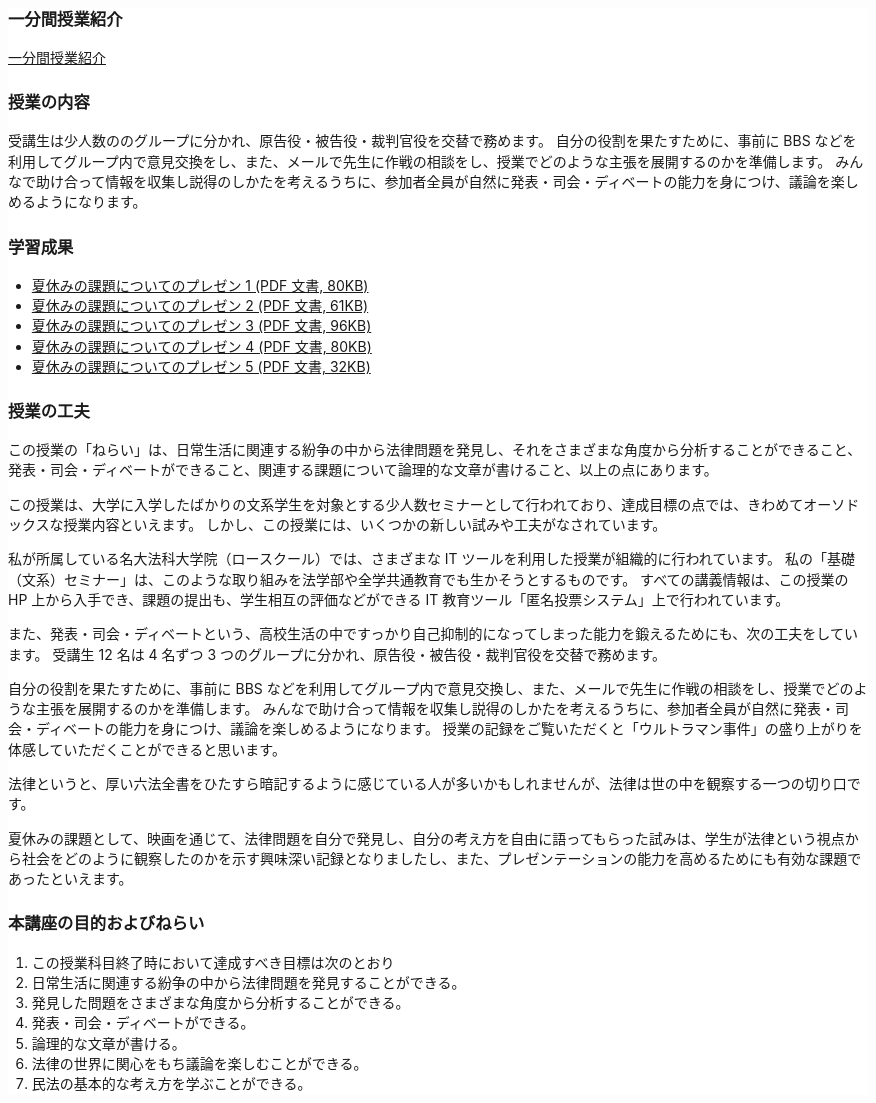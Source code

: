 
### 一分間授業紹介

[一分間授業紹介](https://nuvideo.media.nagoya-u.ac.jp/embed/4a61f36ad049d43b7a329063c531ad8b2b42210d)

<iframe src="https://nuvideo.media.nagoya-u.ac.jp/embed/4a61f36ad049d43b7a329063c531ad8b2b42210d" width="640" height="360" frameborder="0" allowfullscreen></iframe>

### 授業の内容

受講生は少人数ののグループに分かれ、原告役・被告役・裁判官役を交替で務めます。
自分の役割を果たすために、事前に BBS などを利用してグループ内で意見交換をし、また、メールで先生に作戦の相談をし、授業でどのような主張を展開するのかを準備します。
みんなで助け合って情報を収集し説得のしかたを考えるうちに、参加者全員が自然に発表・司会・ディベートの能力を身につけ、議論を楽しめるようになります。

### 学習成果

- [夏休みの課題についてのプレゼン 1 (PDF 文書, 80KB)](PDF/23/1014.pdf)
- [夏休みの課題についてのプレゼン 2 (PDF 文書, 61KB)](PDF/23/1021.pdf)
- [夏休みの課題についてのプレゼン 3 (PDF 文書, 96KB)](PDF/23/1028.pdf)
- [夏休みの課題についてのプレゼン 4 (PDF 文書, 80KB)](PDF/23/1111.pdf)
- [夏休みの課題についてのプレゼン 5 (PDF 文書, 32KB)](PDF/23/1118_1.pdf)

### 授業の工夫

この授業の「ねらい」は、日常生活に関連する紛争の中から法律問題を発見し、それをさまざまな角度から分析することができること、発表・司会・ディベートができること、関連する課題について論理的な文章が書けること、以上の点にあります。

この授業は、大学に入学したばかりの文系学生を対象とする少人数セミナーとして行われており、達成目標の点では、きわめてオーソドックスな授業内容といえます。
しかし、この授業には、いくつかの新しい試みや工夫がなされています。

私が所属している名大法科大学院（ロースクール）では、さまざまな IT ツールを利用した授業が組織的に行われています。
私の「基礎（文系）セミナー」は、このような取り組みを法学部や全学共通教育でも生かそうとするものです。
すべての講義情報は、この授業の HP 上から入手でき、課題の提出も、学生相互の評価などができる IT 教育ツール「匿名投票システム」上で行われています。

また、発表・司会・ディベートという、高校生活の中ですっかり自己抑制的になってしまった能力を鍛えるためにも、次の工夫をしています。
受講生 12 名は 4 名ずつ 3 つのグループに分かれ、原告役・被告役・裁判官役を交替で務めます。

自分の役割を果たすために、事前に BBS などを利用してグループ内で意見交換し、また、メールで先生に作戦の相談をし、授業でどのような主張を展開するのかを準備します。
みんなで助け合って情報を収集し説得のしかたを考えるうちに、参加者全員が自然に発表・司会・ディベートの能力を身につけ、議論を楽しめるようになります。
授業の記録をご覧いただくと「ウルトラマン事件」の盛り上がりを体感していただくことができると思います。

法律というと、厚い六法全書をひたすら暗記するように感じている人が多いかもしれませんが、法律は世の中を観察する一つの切り口です。

夏休みの課題として、映画を通じて、法律問題を自分で発見し、自分の考え方を自由に語ってもらった試みは、学生が法律という視点から社会をどのように観察したのかを示す興味深い記録となりましたし、また、プレゼンテーションの能力を高めるためにも有効な課題であったといえます。

### 本講座の目的およびねらい

1. この授業科目終了時において達成すべき目標は次のとおり
2. 日常生活に関連する紛争の中から法律問題を発見することができる。
3. 発見した問題をさまざまな角度から分析することができる。
4. 発表・司会・ディベートができる。
5. 論理的な文章が書ける。
6. 法律の世界に関心をもち議論を楽しむことができる。
7. 民法の基本的な考え方を学ぶことができる。
